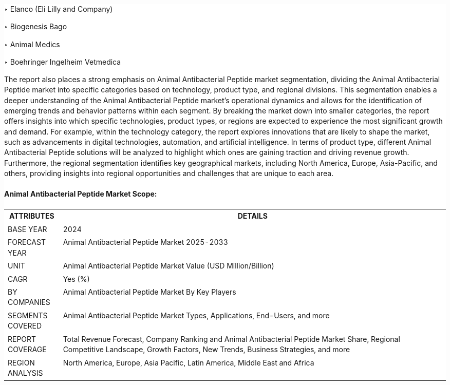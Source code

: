 ‣ Elanco (Eli Lilly and Company)

‣ Biogenesis Bago

‣ Animal Medics

‣ Boehringer Ingelheim Vetmedica

The report also places a strong emphasis on Animal Antibacterial Peptide market segmentation, dividing the Animal Antibacterial Peptide market into specific categories based on technology, product type, and regional divisions. This segmentation enables a deeper understanding of the Animal Antibacterial Peptide market’s operational dynamics and allows for the identification of emerging trends and behavior patterns within each segment. By breaking the market down into smaller categories, the report offers insights into which specific technologies, product types, or regions are expected to experience the most significant growth and demand. For example, within the technology category, the report explores innovations that are likely to shape the market, such as advancements in digital technologies, automation, and artificial intelligence. In terms of product type, different Animal Antibacterial Peptide solutions will be analyzed to highlight which ones are gaining traction and driving revenue growth. Furthermore, the regional segmentation identifies key geographical markets, including North America, Europe, Asia-Pacific, and others, providing insights into regional opportunities and challenges that are unique to each area.

<h4>Animal Antibacterial Peptide Market Scope:</h4>
<table>
<tr>
<th>ATTRIBUTES</th>
<th>DETAILS</th>
</tr>
<tr>
<td>BASE YEAR</td>
<td>2024</td>
</tr>
<tr>
<td>FORECAST YEAR</td>
<td>Animal Antibacterial Peptide Market 2025-2033</td>
</tr>
<tr>
<td>UNIT</td>
<td>Animal Antibacterial Peptide Market Value (USD Million/Billion)</td>
<tr>
<td>CAGR</td>
<td>Yes (%)</td>
</tr>
</tr>
<tr>
<td>BY COMPANIES</td>
<td>Animal Antibacterial Peptide Market By Key Players</td>
</tr>
<tr>
<td>SEGMENTS COVERED</td>
<td>Animal Antibacterial Peptide Market Types, Applications, End-Users, and more</td>
</tr>
<tr>
<td>REPORT COVERAGE</td>
<td>Total Revenue Forecast, Company Ranking and Animal Antibacterial Peptide Market Share, Regional Competitive Landscape, Growth Factors, New Trends, Business Strategies, and more</td>
</tr>
<tr>
<td>REGION ANALYSIS</td>
<td>North America, Europe, Asia Pacific, Latin America, Middle East and Africa</td>
</tr>
</table>

